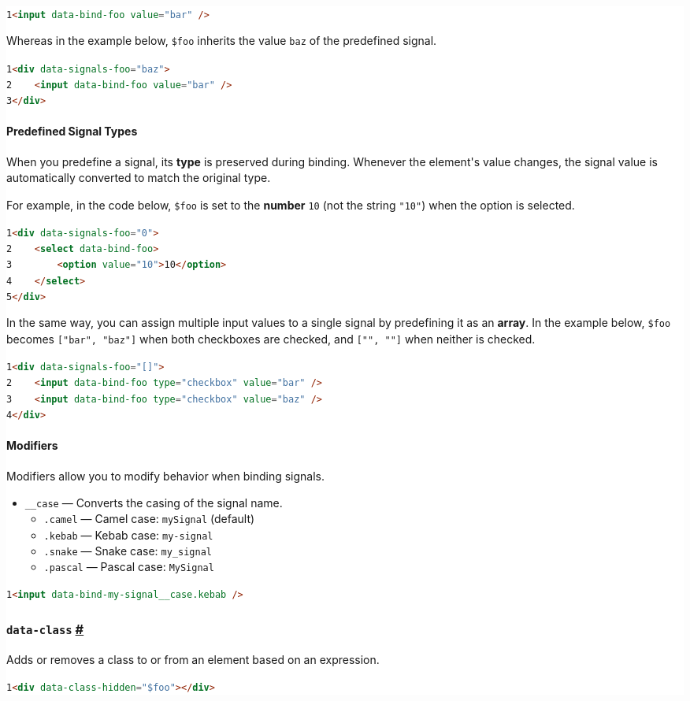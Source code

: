 ```html
1<input data-bind-foo value="bar" />
```

Whereas in the example below, `$foo` inherits the value `baz` of the predefined signal.

```html
1<div data-signals-foo="baz">
2    <input data-bind-foo value="bar" />
3</div>
```

#### Predefined Signal Types

When you predefine a signal, its **type** is preserved during binding. Whenever the element's value changes, the signal value is automatically converted to match the original type.

For example, in the code below, `$foo` is set to the **number** `10` (not the string `"10"`) when the option is selected.

```html
1<div data-signals-foo="0">
2    <select data-bind-foo>
3        <option value="10">10</option>
4    </select>
5</div>
```

In the same way, you can assign multiple input values to a single signal by predefining it as an **array**. In the example below, `$foo` becomes `["bar", "baz"]` when both checkboxes are checked, and `["", ""]` when neither is checked.

```html
1<div data-signals-foo="[]">
2    <input data-bind-foo type="checkbox" value="bar" />
3    <input data-bind-foo type="checkbox" value="baz" />
4</div>
```

#### Modifiers

Modifiers allow you to modify behavior when binding signals.

- `__case` — Converts the casing of the signal name.
  - `.camel` — Camel case: `mySignal` (default)
  - `.kebab` — Kebab case: `my-signal`
  - `.snake` — Snake case: `my_signal`
  - `.pascal` — Pascal case: `MySignal`

```html
1<input data-bind-my-signal__case.kebab />
```

### `data-class` [#](#data-class)

Adds or removes a class to or from an element based on an expression.

```html
1<div data-class-hidden="$foo"></div>
```
